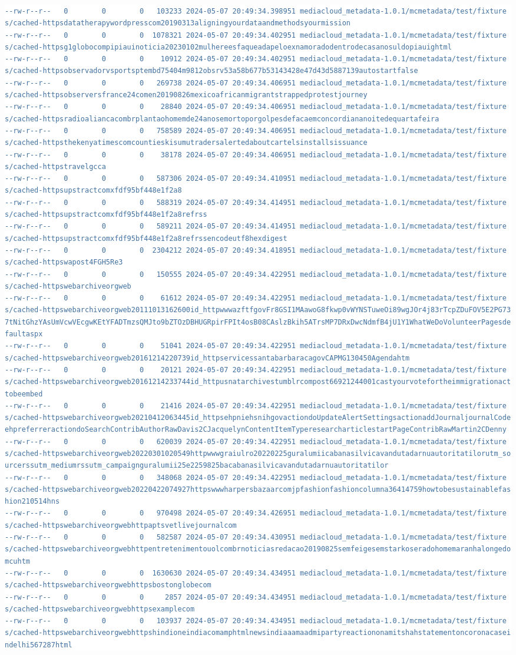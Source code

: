 ```diff
--rw-r--r--   0        0        0   103233 2024-05-07 20:49:34.398951 mediacloud_metadata-1.0.1/mcmetadata/test/fixtures/cached-httpsdatatherapywordpresscom20190313aligningyourdataandmethodsyourmission
--rw-r--r--   0        0        0  1078321 2024-05-07 20:49:34.402951 mediacloud_metadata-1.0.1/mcmetadata/test/fixtures/cached-httpsg1globocompipiauinoticia20230102mulhereesfaqueadapeloexnamoradodentrodecasanosuldopiauightml
--rw-r--r--   0        0        0    10912 2024-05-07 20:49:34.402951 mediacloud_metadata-1.0.1/mcmetadata/test/fixtures/cached-httpsobservadorvsportsptembd75404m9812obsrv53a58b677b53143428e47d43d5887139autostartfalse
--rw-r--r--   0        0        0   269738 2024-05-07 20:49:34.406951 mediacloud_metadata-1.0.1/mcmetadata/test/fixtures/cached-httpsobserversfrance24comen20190826mexicoafricanmigrantstrappedprotestjourney
--rw-r--r--   0        0        0    28840 2024-05-07 20:49:34.406951 mediacloud_metadata-1.0.1/mcmetadata/test/fixtures/cached-httpsradioaliancacombrplantaohomemde24anosemortoporgolpesdefacaemconcordiananoitedequartafeira
--rw-r--r--   0        0        0   758589 2024-05-07 20:49:34.406951 mediacloud_metadata-1.0.1/mcmetadata/test/fixtures/cached-httpsthekenyatimescomcountieskisumutradersalertedaboutcartelsinstallsissuance
--rw-r--r--   0        0        0    38178 2024-05-07 20:49:34.406951 mediacloud_metadata-1.0.1/mcmetadata/test/fixtures/cached-httpstravelgcca
--rw-r--r--   0        0        0   587306 2024-05-07 20:49:34.410951 mediacloud_metadata-1.0.1/mcmetadata/test/fixtures/cached-httpsupstractcomxfdf95bf448e1f2a8
--rw-r--r--   0        0        0   588319 2024-05-07 20:49:34.414951 mediacloud_metadata-1.0.1/mcmetadata/test/fixtures/cached-httpsupstractcomxfdf95bf448e1f2a8refrss
--rw-r--r--   0        0        0   589211 2024-05-07 20:49:34.414951 mediacloud_metadata-1.0.1/mcmetadata/test/fixtures/cached-httpsupstractcomxfdf95bf448e1f2a8refrssencodeutf8hexdigest
--rw-r--r--   0        0        0  2304212 2024-05-07 20:49:34.418951 mediacloud_metadata-1.0.1/mcmetadata/test/fixtures/cached-httpswapost4FGH5Re3
--rw-r--r--   0        0        0   150555 2024-05-07 20:49:34.422951 mediacloud_metadata-1.0.1/mcmetadata/test/fixtures/cached-httpswebarchiveorgweb
--rw-r--r--   0        0        0    61612 2024-05-07 20:49:34.422951 mediacloud_metadata-1.0.1/mcmetadata/test/fixtures/cached-httpswebarchiveorgweb20111013162600id_httpwwwazftfgovFr8GSI1MAawoG8fkwp0vWYNSTuweOi89wgJOr4j83rTcpZDuFOV5E2PG737tNitGhzYAsUmVcwVEcgwKEtYFADTmzsQMJto9bZTOzDBHUGRpirFPIt4osB08CAslzBkih5ATrsMP7DRxDwcNdmfB4jU1Y1WhatWeDoVolunteerPagesdefaultaspx
--rw-r--r--   0        0        0    51041 2024-05-07 20:49:34.422951 mediacloud_metadata-1.0.1/mcmetadata/test/fixtures/cached-httpswebarchiveorgweb20161214220739id_httpservicessantabarbaracagovCAPMG130450Agendahtm
--rw-r--r--   0        0        0    20121 2024-05-07 20:49:34.422951 mediacloud_metadata-1.0.1/mcmetadata/test/fixtures/cached-httpswebarchiveorgweb20161214233744id_httpusnatarchivestumblrcompost66921244001castyourvotefortheimmigrationacttobeembed
--rw-r--r--   0        0        0    21416 2024-05-07 20:49:34.422951 mediacloud_metadata-1.0.1/mcmetadata/test/fixtures/cached-httpswebarchiveorgweb20210412063445id_httpsehpniehsnihgovactiondoUpdateAlertSettingsactionaddJournaljournalCodeehpreferreractiondoSearchContribAuthorRawDavis2CJacquelynContentItemTyperesearcharticlestartPageContribRawMartin2CDenny
--rw-r--r--   0        0        0   620039 2024-05-07 20:49:34.422951 mediacloud_metadata-1.0.1/mcmetadata/test/fixtures/cached-httpswebarchiveorgweb20220301020549httpwwwgraiulro20220225guralumiicabanasilvicavandutadarnuautoritatilorutm_sourcerssutm_mediumrssutm_campaignguralumii25e2259825bacabanasilvicavandutadarnuautoritatilor
--rw-r--r--   0        0        0   348068 2024-05-07 20:49:34.422951 mediacloud_metadata-1.0.1/mcmetadata/test/fixtures/cached-httpswebarchiveorgweb20220422074927httpswwwharpersbazaarcomjpfashionfashioncolumna36414759howtobesustainablefashion210514hns
--rw-r--r--   0        0        0   970498 2024-05-07 20:49:34.426951 mediacloud_metadata-1.0.1/mcmetadata/test/fixtures/cached-httpswebarchiveorgwebhttpaptsvetlivejournalcom
--rw-r--r--   0        0        0   582587 2024-05-07 20:49:34.430951 mediacloud_metadata-1.0.1/mcmetadata/test/fixtures/cached-httpswebarchiveorgwebhttpentretenimentouolcombrnoticiasredacao20190825semfeigesemstarkoseradohomemaranhalongedomcuhtm
--rw-r--r--   0        0        0  1630630 2024-05-07 20:49:34.434951 mediacloud_metadata-1.0.1/mcmetadata/test/fixtures/cached-httpswebarchiveorgwebhttpsbostonglobecom
--rw-r--r--   0        0        0     2857 2024-05-07 20:49:34.434951 mediacloud_metadata-1.0.1/mcmetadata/test/fixtures/cached-httpswebarchiveorgwebhttpsexamplecom
--rw-r--r--   0        0        0   103937 2024-05-07 20:49:34.434951 mediacloud_metadata-1.0.1/mcmetadata/test/fixtures/cached-httpswebarchiveorgwebhttpshindioneindiacomamphtmlnewsindiaaamaadmipartyreactiononamitshahstatementoncoronacaseindelhi567287html
```